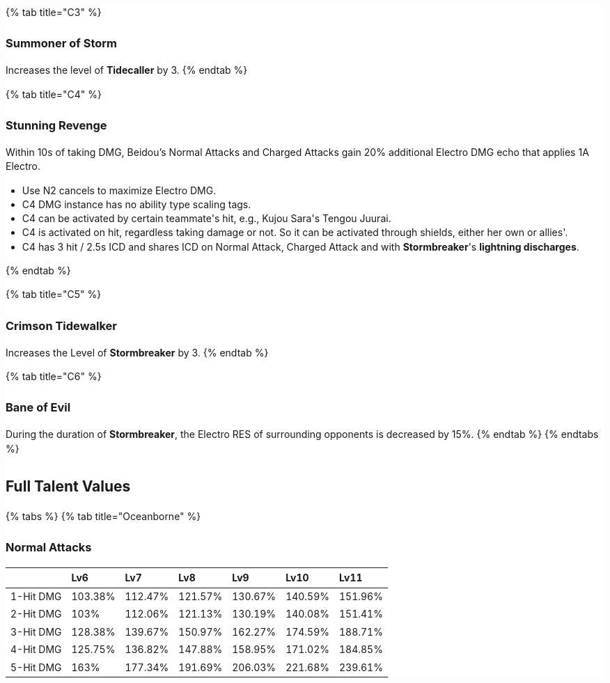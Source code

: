 {% tab title="C3" %}
### Summoner of Storm

Increases the level of **Tidecaller** by 3.
{% endtab %}

{% tab title="C4" %}
### Stunning Revenge

Within 10s of taking DMG, Beidou’s Normal Attacks and Charged Attacks gain 20% additional Electro DMG echo that applies 1A Electro.

* Use N2 cancels to maximize Electro DMG.
* C4 DMG instance has no ability type scaling tags. 
* C4 can be activated by certain teammate's hit, e.g., Kujou Sara's Tengou Juurai.
* C4 is activated on hit, regardless taking damage or not. So it can be activated through shields, either her own or allies'.
* C4 has 3 hit / 2.5s ICD and shares ICD on Normal Attack, Charged Attack and with **Stormbreaker**'s **lightning discharges**. 

{% endtab %}

{% tab title="C5" %}
### Crimson Tidewalker

Increases the Level of **Stormbreaker** by 3.
{% endtab %}

{% tab title="C6" %}
### Bane of Evil

During the duration of **Stormbreaker**, the Electro RES of surrounding opponents is decreased by 15%.
{% endtab %}
{% endtabs %}

## **Full Talent Values**

{% tabs %}
{% tab title="Oceanborne" %}
### Normal Attacks

|  | Lv6 | Lv7 | Lv8 | Lv9 | Lv10 | Lv11 |
| :--- | :--- | :--- | :--- | :--- | :--- | :--- |
| 1-Hit DMG | 103.38% | 112.47% | 121.57% | 130.67% | 140.59% | 151.96% |
| 2-Hit DMG | 103% | 112.06% | 121.13% | 130.19% | 140.08% | 151.41% |
| 3-Hit DMG | 128.38% | 139.67% | 150.97% | 162.27% | 174.59% | 188.71% |
| 4-Hit DMG | 125.75% | 136.82% | 147.88% | 158.95% | 171.02% | 184.85% |
| 5-Hit DMG | 163% | 177.34% | 191.69% | 206.03% | 221.68% | 239.61% |
